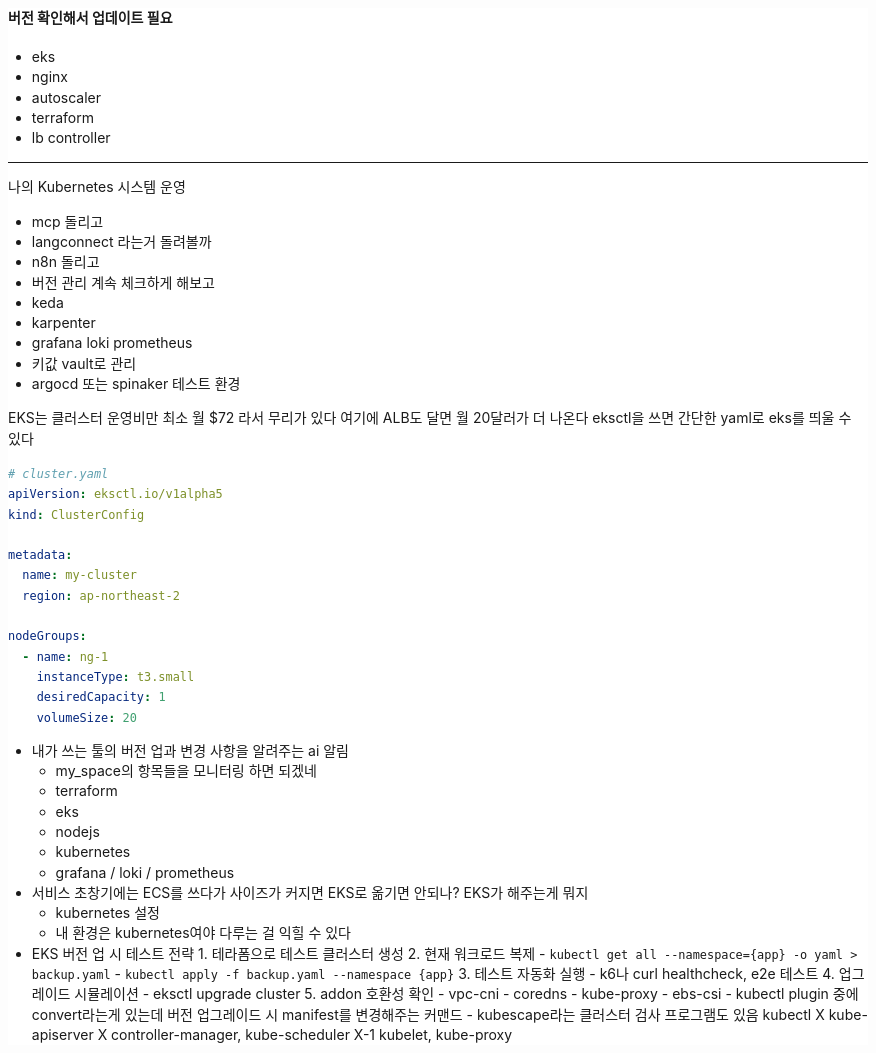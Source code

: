
#### 버전 확인해서 업데이트 필요
- eks
- nginx
- autoscaler
- terraform
- lb controller

---

나의 Kubernetes 시스템 운영

- mcp 돌리고
- langconnect 라는거 돌려볼까
- n8n 돌리고
- 버전 관리 계속 체크하게 해보고
- keda
- karpenter
- grafana loki prometheus
- 키값 vault로 관리
- argocd 또는 spinaker 테스트 환경

EKS는 클러스터 운영비만 최소 월 $72 라서 무리가 있다
여기에 ALB도 달면 월 20달러가 더 나온다
eksctl을 쓰면 간단한 yaml로 eks를 띄울 수 있다

```yaml
# cluster.yaml
apiVersion: eksctl.io/v1alpha5
kind: ClusterConfig

metadata:
  name: my-cluster
  region: ap-northeast-2

nodeGroups:
  - name: ng-1
    instanceType: t3.small
    desiredCapacity: 1
    volumeSize: 20
```

- 내가 쓰는 툴의 버전 업과 변경 사항을 알려주는 ai 알림
  - my_space의 항목들을 모니터링 하면 되겠네
  - terraform
  - eks
  - nodejs
  - kubernetes
  - grafana / loki / prometheus
- 서비스 초창기에는 ECS를 쓰다가 사이즈가 커지면 EKS로 옮기면 안되나? EKS가 해주는게 뭐지
  - kubernetes 설정
  - 내 환경은 kubernetes여야 다루는 걸 익힐 수 있다
- EKS 버전 업 시 테스트 전략 1. 테라폼으로 테스트 클러스터 생성 2. 현재 워크로드 복제 - `kubectl get all --namespace={app} -o yaml > backup.yaml` - `kubectl apply -f backup.yaml --namespace {app}` 3. 테스트 자동화 실행 - k6나 curl healthcheck, e2e 테스트 4. 업그레이드 시뮬레이션 - eksctl upgrade cluster 5. addon 호환성 확인 - vpc-cni - coredns - kube-proxy - ebs-csi - kubectl plugin 중에 convert라는게 있는데 버전 업그레이드 시 manifest를 변경해주는 커맨드 - kubescape라는 클러스터 검사 프로그램도 있음
  kubectl
  X
  kube-apiserver
  X
  controller-manager, kube-scheduler
  X-1
  kubelet, kube-proxy
